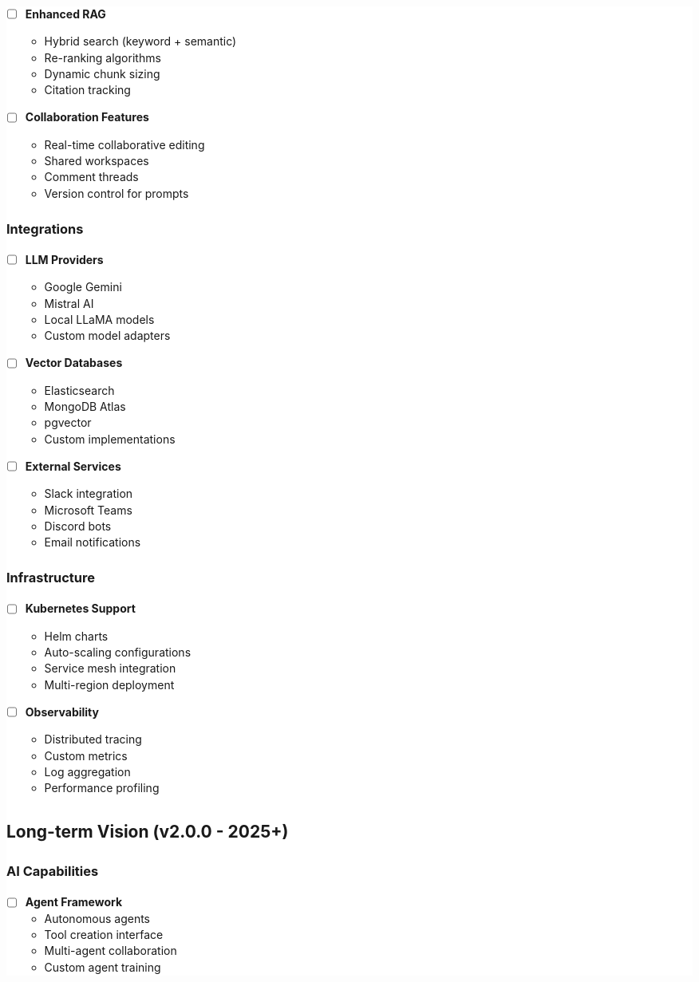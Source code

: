 - [ ] **Enhanced RAG**
  - Hybrid search (keyword + semantic)
  - Re-ranking algorithms
  - Dynamic chunk sizing
  - Citation tracking

- [ ] **Collaboration Features**
  - Real-time collaborative editing
  - Shared workspaces
  - Comment threads
  - Version control for prompts

### Integrations
- [ ] **LLM Providers**
  - Google Gemini
  - Mistral AI
  - Local LLaMA models
  - Custom model adapters

- [ ] **Vector Databases**
  - Elasticsearch
  - MongoDB Atlas
  - pgvector
  - Custom implementations

- [ ] **External Services**
  - Slack integration
  - Microsoft Teams
  - Discord bots
  - Email notifications

### Infrastructure
- [ ] **Kubernetes Support**
  - Helm charts
  - Auto-scaling configurations
  - Service mesh integration
  - Multi-region deployment

- [ ] **Observability**
  - Distributed tracing
  - Custom metrics
  - Log aggregation
  - Performance profiling

## Long-term Vision (v2.0.0 - 2025+)

### AI Capabilities
- [ ] **Agent Framework**
  - Autonomous agents
  - Tool creation interface
  - Multi-agent collaboration
  - Custom agent training
